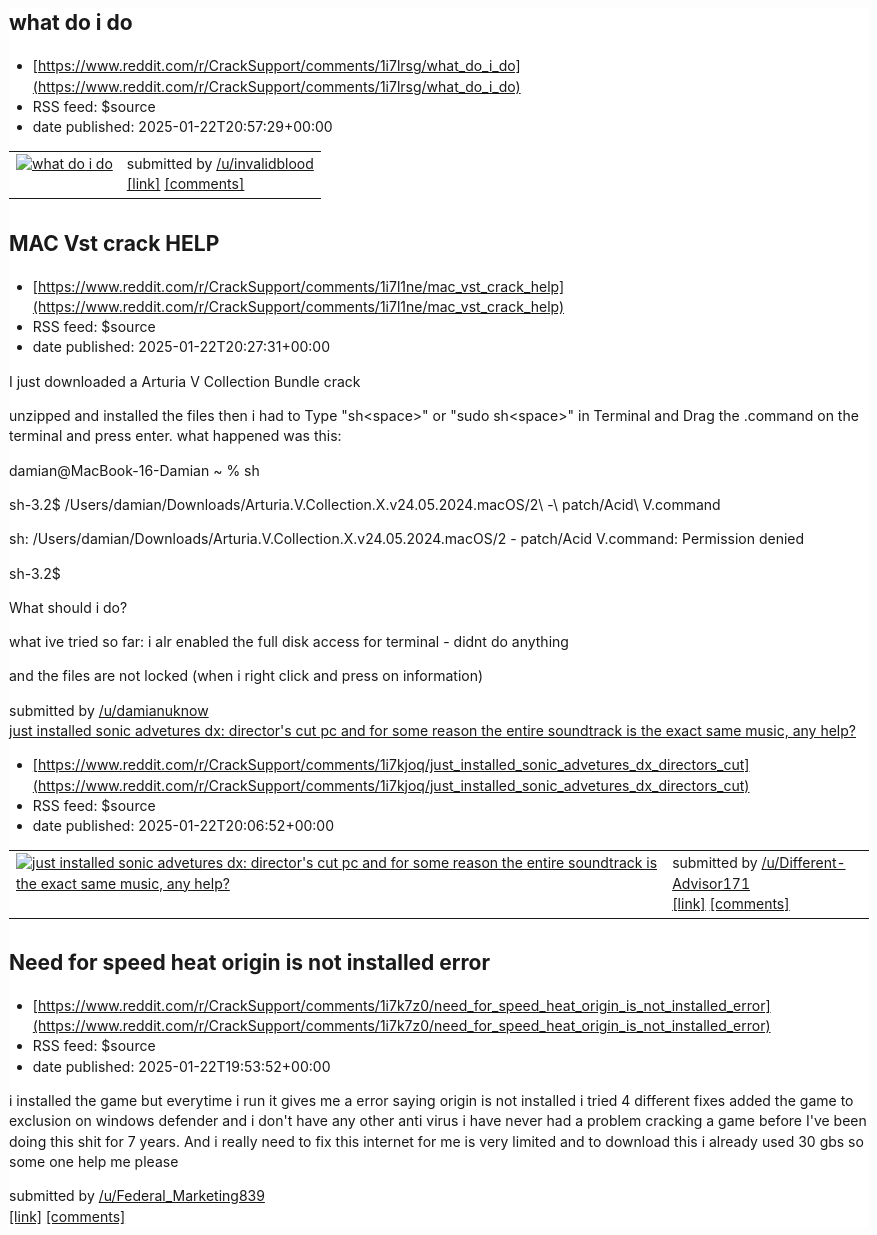 ## what do i do
 - [https://www.reddit.com/r/CrackSupport/comments/1i7lrsg/what_do_i_do](https://www.reddit.com/r/CrackSupport/comments/1i7lrsg/what_do_i_do)
 - RSS feed: $source
 - date published: 2025-01-22T20:57:29+00:00

<table> <tr><td> <a href="https://www.reddit.com/r/CrackSupport/comments/1i7lrsg/what_do_i_do/"> <img src="https://preview.redd.it/tordtcfszlee1.jpeg?width=640&amp;crop=smart&amp;auto=webp&amp;s=092bd94beacacc5a3217f29ba22661f1f873d9d3" alt="what do i do" title="what do i do" /> </a> </td><td> &#32; submitted by &#32; <a href="https://www.reddit.com/user/invalidblood"> /u/invalidblood </a> <br/> <span><a href="https://i.redd.it/tordtcfszlee1.jpeg">[link]</a></span> &#32; <span><a href="https://www.reddit.com/r/CrackSupport/comments/1i7lrsg/what_do_i_do/">[comments]</a></span> </td></tr></table>

## MAC Vst crack HELP
 - [https://www.reddit.com/r/CrackSupport/comments/1i7l1ne/mac_vst_crack_help](https://www.reddit.com/r/CrackSupport/comments/1i7l1ne/mac_vst_crack_help)
 - RSS feed: $source
 - date published: 2025-01-22T20:27:31+00:00

<div class="md"><p>I just downloaded a Arturia V Collection Bundle crack</p> <p>unzipped and installed the files then i had to Type &quot;sh&lt;space&gt;&quot; or &quot;sudo sh&lt;space&gt;&quot; in Terminal and Drag the .command on the terminal and press enter. what happened was this:</p> <p>damian@MacBook-16-Damian ~ % sh </p> <p>sh-3.2$ /Users/damian/Downloads/Arturia.V.Collection.X.v24.05.2024.macOS/2\ -\ patch/Acid\ V.command </p> <p>sh: /Users/damian/Downloads/Arturia.V.Collection.X.v24.05.2024.macOS/2 - patch/Acid V.command: Permission denied</p> <p>sh-3.2$ </p> <p>What should i do?</p> <p>what ive tried so far: i alr enabled the full disk access for terminal - didnt do anything</p> <p>and the files are not locked (when i right click and press on information)</p> </div> &#32; submitted by &#32; <a href="https://www.reddit.com/user/damianuknow"> /u/damianuknow </a> <br/> <span><a href="https://www.reddit.com/r/CrackSupport/comments/1i7l1ne/mac_vst_c

## just installed sonic advetures dx: director's cut pc and for some reason the entire soundtrack is the exact same music, any help?
 - [https://www.reddit.com/r/CrackSupport/comments/1i7kjoq/just_installed_sonic_advetures_dx_directors_cut](https://www.reddit.com/r/CrackSupport/comments/1i7kjoq/just_installed_sonic_advetures_dx_directors_cut)
 - RSS feed: $source
 - date published: 2025-01-22T20:06:52+00:00

<table> <tr><td> <a href="https://www.reddit.com/r/CrackSupport/comments/1i7kjoq/just_installed_sonic_advetures_dx_directors_cut/"> <img src="https://preview.redd.it/yo5kanyoqlee1.png?width=320&amp;crop=smart&amp;auto=webp&amp;s=702358905d120cb85bb0beea72f6488204e5c1ab" alt="just installed sonic advetures dx: director's cut pc and for some reason the entire soundtrack is the exact same music, any help?" title="just installed sonic advetures dx: director's cut pc and for some reason the entire soundtrack is the exact same music, any help?" /> </a> </td><td> &#32; submitted by &#32; <a href="https://www.reddit.com/user/Different-Advisor171"> /u/Different-Advisor171 </a> <br/> <span><a href="https://i.redd.it/yo5kanyoqlee1.png">[link]</a></span> &#32; <span><a href="https://www.reddit.com/r/CrackSupport/comments/1i7kjoq/just_installed_sonic_advetures_dx_directors_cut/">[comments]</a></span> </td></tr></table>

## Need for speed heat origin is not installed error
 - [https://www.reddit.com/r/CrackSupport/comments/1i7k7z0/need_for_speed_heat_origin_is_not_installed_error](https://www.reddit.com/r/CrackSupport/comments/1i7k7z0/need_for_speed_heat_origin_is_not_installed_error)
 - RSS feed: $source
 - date published: 2025-01-22T19:53:52+00:00

<div class="md"><p>i installed the game but everytime i run it gives me a error saying origin is not installed i tried 4 different fixes added the game to exclusion on windows defender and i don&#39;t have any other anti virus i have never had a problem cracking a game before I&#39;ve been doing this shit for 7 years. And i really need to fix this internet for me is very limited and to download this i already used 30 gbs so some one help me please</p> </div> &#32; submitted by &#32; <a href="https://www.reddit.com/user/Federal_Marketing839"> /u/Federal_Marketing839 </a> <br/> <span><a href="https://www.reddit.com/r/CrackSupport/comments/1i7k7z0/need_for_speed_heat_origin_is_not_installed_error/">[link]</a></span> &#32; <span><a href="https://www.reddit.com/r/CrackSupport/comments/1i7k7z0/need_for_speed_heat_origin_is_not_installed_error/">[comments]</a></span>
